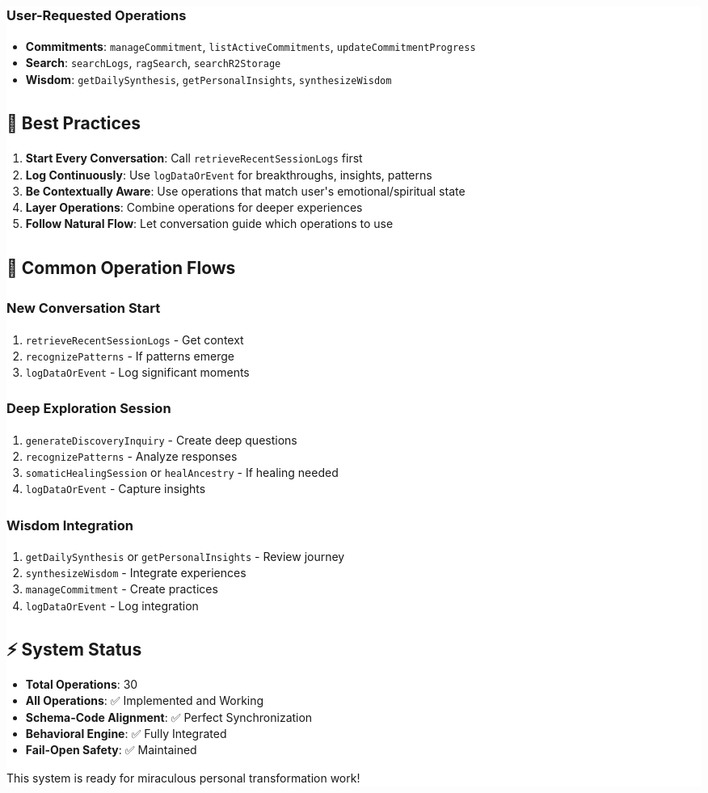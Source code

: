### **User-Requested Operations**
- **Commitments**: `manageCommitment`, `listActiveCommitments`, `updateCommitmentProgress`
- **Search**: `searchLogs`, `ragSearch`, `searchR2Storage`
- **Wisdom**: `getDailySynthesis`, `getPersonalInsights`, `synthesizeWisdom`

## 🎯 Best Practices

1. **Start Every Conversation**: Call `retrieveRecentSessionLogs` first
2. **Log Continuously**: Use `logDataOrEvent` for breakthroughs, insights, patterns
3. **Be Contextually Aware**: Use operations that match user's emotional/spiritual state
4. **Layer Operations**: Combine operations for deeper experiences
5. **Follow Natural Flow**: Let conversation guide which operations to use

## 🔄 Common Operation Flows

### **New Conversation Start**
1. `retrieveRecentSessionLogs` - Get context
2. `recognizePatterns` - If patterns emerge
3. `logDataOrEvent` - Log significant moments

### **Deep Exploration Session**
1. `generateDiscoveryInquiry` - Create deep questions
2. `recognizePatterns` - Analyze responses
3. `somaticHealingSession` or `healAncestry` - If healing needed
4. `logDataOrEvent` - Capture insights

### **Wisdom Integration**
1. `getDailySynthesis` or `getPersonalInsights` - Review journey
2. `synthesizeWisdom` - Integrate experiences
3. `manageCommitment` - Create practices
4. `logDataOrEvent` - Log integration

## ⚡ System Status
- **Total Operations**: 30
- **All Operations**: ✅ Implemented and Working
- **Schema-Code Alignment**: ✅ Perfect Synchronization
- **Behavioral Engine**: ✅ Fully Integrated
- **Fail-Open Safety**: ✅ Maintained

This system is ready for miraculous personal transformation work!